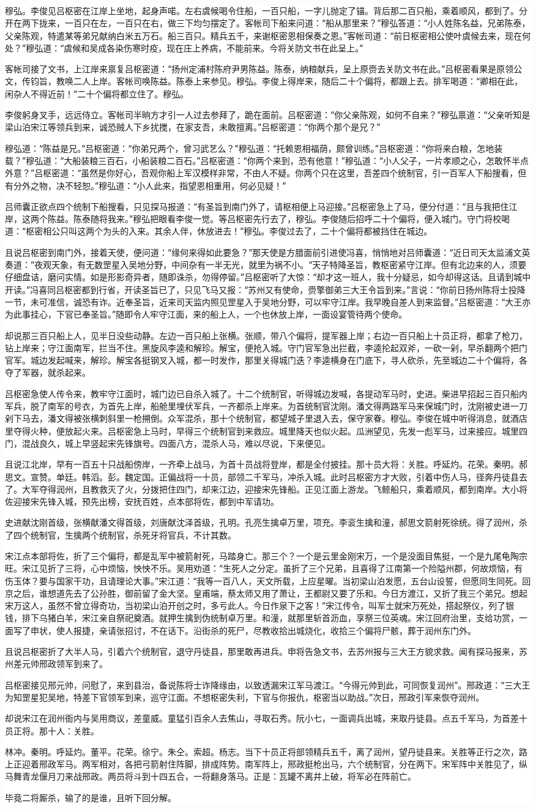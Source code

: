 穆弘。李俊见吕枢密在江岸上坐地，起身声喏。左右虞候喝令住船，一百只船，一字儿抛定了锚。背后那二百只船，乘着顺风，都到了。分开在两下拢来，一百只在左，一百只在右，做三下均匀摆定了。客帐司下船来问道：“船从那里来？”穆弘答道：“小人姓陈名益，兄弟陈泰，父亲陈观，特遣某等弟兄献纳白米五万石。船三百只。精兵五千，来谢枢密恩相保奏之恩。”客帐司道：“前日枢密相公使叶虞候去来，现在何处？”穆弘道：“虞候和吴成各染伤寒时疫，现在庄上养病，不能前来。今将关防文书在此呈上。”  

客帐司接了文书，上江岸来禀复吕枢密道：“扬州定浦村陈府尹男陈益。陈泰，纳粮献兵，呈上原赍去关防文书在此。”吕枢密看果是原领公文，传钧旨，教唤二人上岸。客帐司唤陈益。陈泰上来参见。穆弘。李俊上得岸来，随后二十个偏将，都跟上去。排军喝道：“卿相在此，闲杂人不得近前！”二十个偏将都立住了。穆弘。  

李俊躬身叉手，远远侍立。客帐司半晌方才引一人过去参拜了，跪在面前。吕枢密道：“你父亲陈观，如何不自来？”穆弘禀道：“父亲听知是梁山泊宋江等领兵到来，诚恐贼人下乡扰搅，在家支吾，未敢擅离。”吕枢密道：“你两个那个是兄？”  

穆弘道：“陈益是兄。”吕枢密道：“你弟兄两个，曾习武艺么？”穆弘道：“托赖恩相福荫，颇曾训练。”吕枢密道：“你将来白粮，怎地装载？”穆弘道：“大船装粮三百石，小船装粮二百石。”吕枢密道：“你两个来到，恐有他意！”穆弘道：“小人父子，一片孝顺之心，怎敢怀半点外意？”吕枢密道：“虽然是你好心，吾观你船上军汉模样非常，不由人不疑。你两个只在这里，吾差四个统制官，引一百军人下船搜看，但有分外之物，决不轻恕。”穆弘道：“小人此来，指望恩相重用，何必见疑！”  

吕师囊正欲点四个统制下船搜看，只见探马报道：“有圣旨到南门外了，请枢相便上马迎接。”吕枢密急上了马，便分付道：“且与我把住江岸，这两个陈益。陈泰随将我来。”穆弘把眼看李俊一觉。等吕枢密先行去了，穆弘。李俊随后招呼二十个偏将，便入城门。守门将校喝道：“枢密相公只叫这两个为头的入来。其余人伴，休放进去！”穆弘。李俊过去了，二十个偏将都被挡住在城边。  

且说吕枢密到南门外，接着天使，便问道：“缘何来得如此要急？”那天使是方腊面前引进使冯喜，悄悄地对吕师囊道：“近日司天太监浦文英奏道：”夜观天象，有无数罡星入吴地分野，中间杂有一半无光，就里为祸不小。“天子特降圣旨，教枢密紧守江岸。但有北边来的人，须要仔细盘诘，磨问实情。如是形影奇异者，随即诛杀，勿得停留。”吕枢密听了大惊：“却才这一班人，我十分疑忌，如今却得这话。且请到城中开读。”冯喜同吕枢密都到行省，开读圣旨已了，只见飞马又报：“苏州又有使命，赍擎御弟三大王令旨到来。”言说：“你前日扬州陈将士投降一节，未可准信，诚恐有诈。近奉圣旨，近来司天监内照见罡星入于吴地分野，可以牢守江岸。我早晚自差人到来监督。”吕枢密道：“大王亦为此事挂心，下官已奉圣旨。”随即令人牢守江面，来的船上人，一个也休放上岸，一面设宴管待两个使命。  

却说那三百只船上人，见半日没些动静。左边一百只船上张横。张顺，带八个偏将，提军器上岸；右边一百只船上十员正将，都拿了枪刀，钻上岸来；守江面南军，拦当不住。黑旋风李逵和解珍。解宝，便抢入城。守门官军急出拦截，李逵抡起双斧，一砍一剁，早杀翻两个把门官军。城边发起喊来，解珍。解宝各挺钢叉入城，都一时发作，那里关得城门迭？李逵横身在门底下，寻人砍杀，先至城边二十个偏将，各夺了军器，就杀起来。  

吕枢密急使人传令来，教牢守江面时，城门边已自杀入城了。十二个统制官，听得城边发喊，各提动军马时，史进。柴进早招起三百只船内军兵，脱了南军的号衣，为首先上岸，船舱里埋伏军兵，一齐都杀上岸来。为首统制官沈刚。潘文得两路军马来保城门时，沈刚被史进一刀剁下马去，潘文得被张横刺斜里一枪搠倒。众军混杀，那十个统制官，都望城子里退入去，保守家眷。穆弘。李俊在城中听得消息，就酒店里夺得火种，便放起火来。吕枢密急上马时，早得三个统制官到来救应。城里降天也似火起。瓜洲望见，先发一彪军马，过来接应。城里四门，混战良久，城上早竖起宋先锋旗号。四面八方，混杀人马，难以尽说，下来便见。  

且说江北岸，早有一百五十只战船傍岸，一齐牵上战马，为首十员战将登岸，都是全付披挂。那十员大将：关胜。呼延灼。花荣。秦明。郝思文。宣赞。单廷。韩滔。彭。魏定国。正偏战将一十员，部领二千军马，冲杀入城。此时吕枢密方才大败，引着中伤人马，径奔丹徒县去了。大军夺得润州，且教救灭了火，分拨把住四门，却来江边，迎接宋先锋船。正见江面上游龙。飞鲸船只，乘着顺风，都到南岸。大小将佐迎接宋先锋入城，预先出榜，安抚百姓，点本部将佐，都到中军请功。  

史进献沈刚首级，张横献潘文得首级，刘唐献沈泽首级，孔明。孔亮生擒卓万里，项充。李衮生擒和潼，郝思文箭射死徐统。得了润州，杀了四个统制官，生擒两个统制官，杀死牙将官兵，不计其数。  

宋江点本部将佐，折了三个偏将，都是乱军中被箭射死，马踏身亡。那三个？一个是云里金刚宋万，一个是没面目焦挺，一个是九尾龟陶宗旺。宋江见折了三将，心中烦恼，怏怏不乐。吴用劝道：“生死人之分定。虽折了三个兄弟，且喜得了江南第一个险隘州郡，何故烦恼，有伤玉体？要与国家干功，且请理论大事。”宋江道：“我等一百八人，天文所载，上应星曜。当初梁山泊发愿，五台山设誓，但愿同生同死。回京之后，谁想道先去了公孙胜，御前留了金大坚。皇甫端，蔡太师又用了萧让，王都尉又要了乐和。今日方渡江，又折了我三个弟兄。想起宋万这人，虽然不曾立得奇功，当初梁山泊开创之时，多亏此人。今日作泉下之客！”宋江传令，叫军士就宋万死处，搭起祭仪，列了银钱，排下乌猪白羊，宋江亲自祭祀奠酒。就押生擒到伪统制卓万里。和潼，就那里斩首沥血，享祭三位英魂。宋江回府治里，支给功赏，一面写了申状，使人报捷，亲请张招讨，不在话下。沿街杀的死尸，尽教收拾出城烧化，收拾三个偏将尸骸，葬于润州东门外。  

且说吕枢密折了大半人马，引着六个统制官，退守丹徒县，那里敢再进兵。申将告急文书，去苏州报与三大王方貌求救。闻有探马报来，苏州差元帅邢政领军到来了。  

吕枢密接见邢元帅，问慰了，来到县治，备说陈将士诈降缘由，以致透漏宋江军马渡江。“今得元帅到此，可同恢复润州”。邢政道：“三大王为知罡星犯吴地，特差下官领军到来，巡守江面。不想枢密失利，下官与你报仇，枢密当以助战。”次日，邢政引军来恢夺润州。  

却说宋江在润州衙内与吴用商议，差童威。童猛引百余人去焦山，寻取石秀。阮小七，一面调兵出城，来取丹徒县。点五千军马，为首差十员正将。那十人：关胜。  

林冲。秦明。呼延灼。董平。花荣。徐宁。朱仝。索超。杨志。当下十员正将部领精兵五千，离了润州，望丹徒县来。关胜等正行之次，路上正迎着邢政军马。两军相对，各把弓箭射住阵脚，排成阵势。南军阵上，邢政挺枪出马，六个统制官，分在两下。宋军阵中关胜见了，纵马舞青龙偃月刀来战邢政。两员将斗到十四五合，一将翻身落马。正是：瓦罐不离井上破，将军必在阵前亡。  

毕竟二将厮杀，输了的是谁，且听下回分解。  
